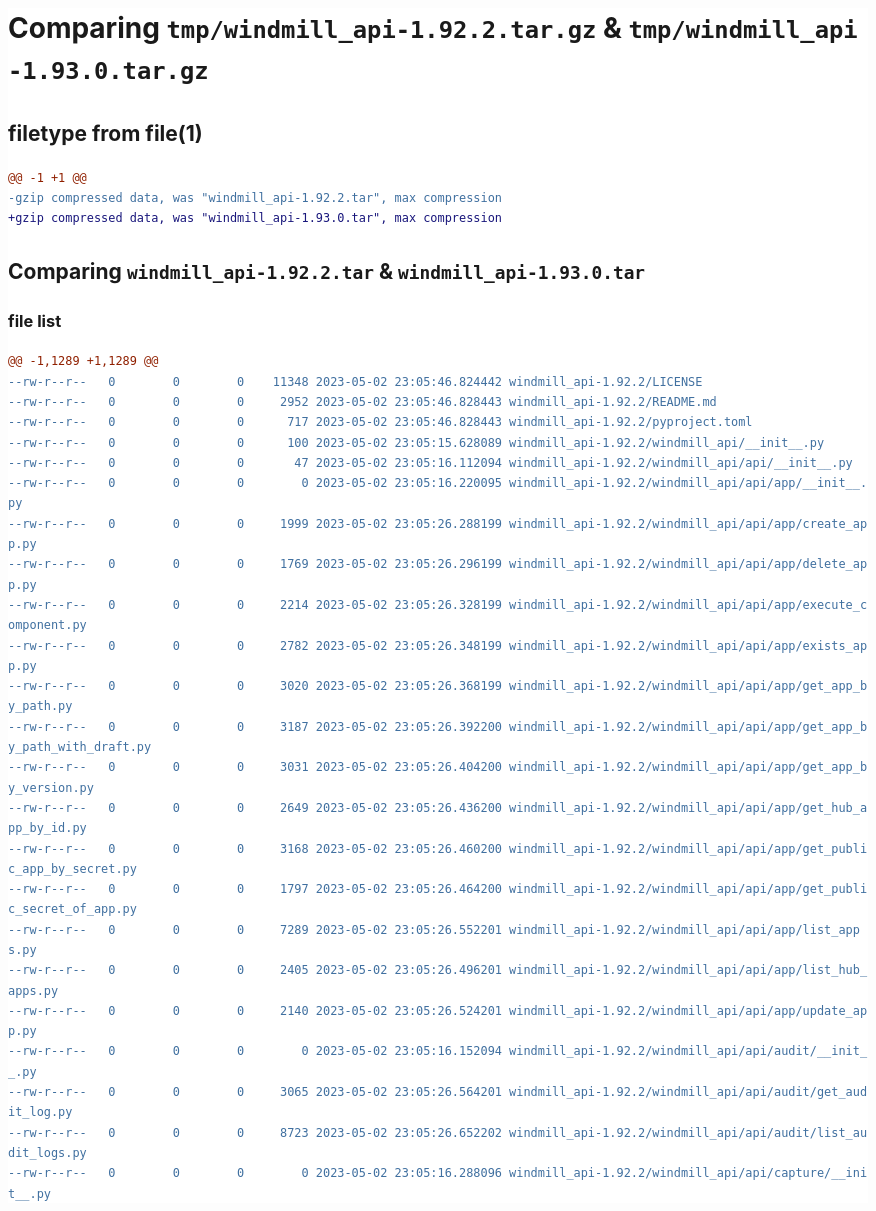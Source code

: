 # Comparing `tmp/windmill_api-1.92.2.tar.gz` & `tmp/windmill_api-1.93.0.tar.gz`

## filetype from file(1)

```diff
@@ -1 +1 @@
-gzip compressed data, was "windmill_api-1.92.2.tar", max compression
+gzip compressed data, was "windmill_api-1.93.0.tar", max compression
```

## Comparing `windmill_api-1.92.2.tar` & `windmill_api-1.93.0.tar`

### file list

```diff
@@ -1,1289 +1,1289 @@
--rw-r--r--   0        0        0    11348 2023-05-02 23:05:46.824442 windmill_api-1.92.2/LICENSE
--rw-r--r--   0        0        0     2952 2023-05-02 23:05:46.828443 windmill_api-1.92.2/README.md
--rw-r--r--   0        0        0      717 2023-05-02 23:05:46.828443 windmill_api-1.92.2/pyproject.toml
--rw-r--r--   0        0        0      100 2023-05-02 23:05:15.628089 windmill_api-1.92.2/windmill_api/__init__.py
--rw-r--r--   0        0        0       47 2023-05-02 23:05:16.112094 windmill_api-1.92.2/windmill_api/api/__init__.py
--rw-r--r--   0        0        0        0 2023-05-02 23:05:16.220095 windmill_api-1.92.2/windmill_api/api/app/__init__.py
--rw-r--r--   0        0        0     1999 2023-05-02 23:05:26.288199 windmill_api-1.92.2/windmill_api/api/app/create_app.py
--rw-r--r--   0        0        0     1769 2023-05-02 23:05:26.296199 windmill_api-1.92.2/windmill_api/api/app/delete_app.py
--rw-r--r--   0        0        0     2214 2023-05-02 23:05:26.328199 windmill_api-1.92.2/windmill_api/api/app/execute_component.py
--rw-r--r--   0        0        0     2782 2023-05-02 23:05:26.348199 windmill_api-1.92.2/windmill_api/api/app/exists_app.py
--rw-r--r--   0        0        0     3020 2023-05-02 23:05:26.368199 windmill_api-1.92.2/windmill_api/api/app/get_app_by_path.py
--rw-r--r--   0        0        0     3187 2023-05-02 23:05:26.392200 windmill_api-1.92.2/windmill_api/api/app/get_app_by_path_with_draft.py
--rw-r--r--   0        0        0     3031 2023-05-02 23:05:26.404200 windmill_api-1.92.2/windmill_api/api/app/get_app_by_version.py
--rw-r--r--   0        0        0     2649 2023-05-02 23:05:26.436200 windmill_api-1.92.2/windmill_api/api/app/get_hub_app_by_id.py
--rw-r--r--   0        0        0     3168 2023-05-02 23:05:26.460200 windmill_api-1.92.2/windmill_api/api/app/get_public_app_by_secret.py
--rw-r--r--   0        0        0     1797 2023-05-02 23:05:26.464200 windmill_api-1.92.2/windmill_api/api/app/get_public_secret_of_app.py
--rw-r--r--   0        0        0     7289 2023-05-02 23:05:26.552201 windmill_api-1.92.2/windmill_api/api/app/list_apps.py
--rw-r--r--   0        0        0     2405 2023-05-02 23:05:26.496201 windmill_api-1.92.2/windmill_api/api/app/list_hub_apps.py
--rw-r--r--   0        0        0     2140 2023-05-02 23:05:26.524201 windmill_api-1.92.2/windmill_api/api/app/update_app.py
--rw-r--r--   0        0        0        0 2023-05-02 23:05:16.152094 windmill_api-1.92.2/windmill_api/api/audit/__init__.py
--rw-r--r--   0        0        0     3065 2023-05-02 23:05:26.564201 windmill_api-1.92.2/windmill_api/api/audit/get_audit_log.py
--rw-r--r--   0        0        0     8723 2023-05-02 23:05:26.652202 windmill_api-1.92.2/windmill_api/api/audit/list_audit_logs.py
--rw-r--r--   0        0        0        0 2023-05-02 23:05:16.288096 windmill_api-1.92.2/windmill_api/api/capture/__init__.py
```